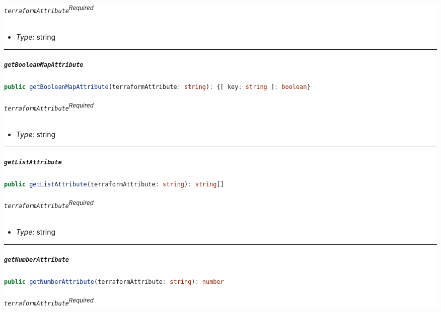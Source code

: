 ###### `terraformAttribute`<sup>Required</sup> <a name="terraformAttribute" id="rhizo-co-terraform-provider-oci.dataOciUsageProxyUsagelimits.DataOciUsageProxyUsagelimits.getBooleanAttribute.parameter.terraformAttribute"></a>

- *Type:* string

---

##### `getBooleanMapAttribute` <a name="getBooleanMapAttribute" id="rhizo-co-terraform-provider-oci.dataOciUsageProxyUsagelimits.DataOciUsageProxyUsagelimits.getBooleanMapAttribute"></a>

```typescript
public getBooleanMapAttribute(terraformAttribute: string): {[ key: string ]: boolean}
```

###### `terraformAttribute`<sup>Required</sup> <a name="terraformAttribute" id="rhizo-co-terraform-provider-oci.dataOciUsageProxyUsagelimits.DataOciUsageProxyUsagelimits.getBooleanMapAttribute.parameter.terraformAttribute"></a>

- *Type:* string

---

##### `getListAttribute` <a name="getListAttribute" id="rhizo-co-terraform-provider-oci.dataOciUsageProxyUsagelimits.DataOciUsageProxyUsagelimits.getListAttribute"></a>

```typescript
public getListAttribute(terraformAttribute: string): string[]
```

###### `terraformAttribute`<sup>Required</sup> <a name="terraformAttribute" id="rhizo-co-terraform-provider-oci.dataOciUsageProxyUsagelimits.DataOciUsageProxyUsagelimits.getListAttribute.parameter.terraformAttribute"></a>

- *Type:* string

---

##### `getNumberAttribute` <a name="getNumberAttribute" id="rhizo-co-terraform-provider-oci.dataOciUsageProxyUsagelimits.DataOciUsageProxyUsagelimits.getNumberAttribute"></a>

```typescript
public getNumberAttribute(terraformAttribute: string): number
```

###### `terraformAttribute`<sup>Required</sup> <a name="terraformAttribute" id="rhizo-co-terraform-provider-oci.dataOciUsageProxyUsagelimits.DataOciUsageProxyUsagelimits.getNumberAttribute.parameter.terraformAttribute"></a>
